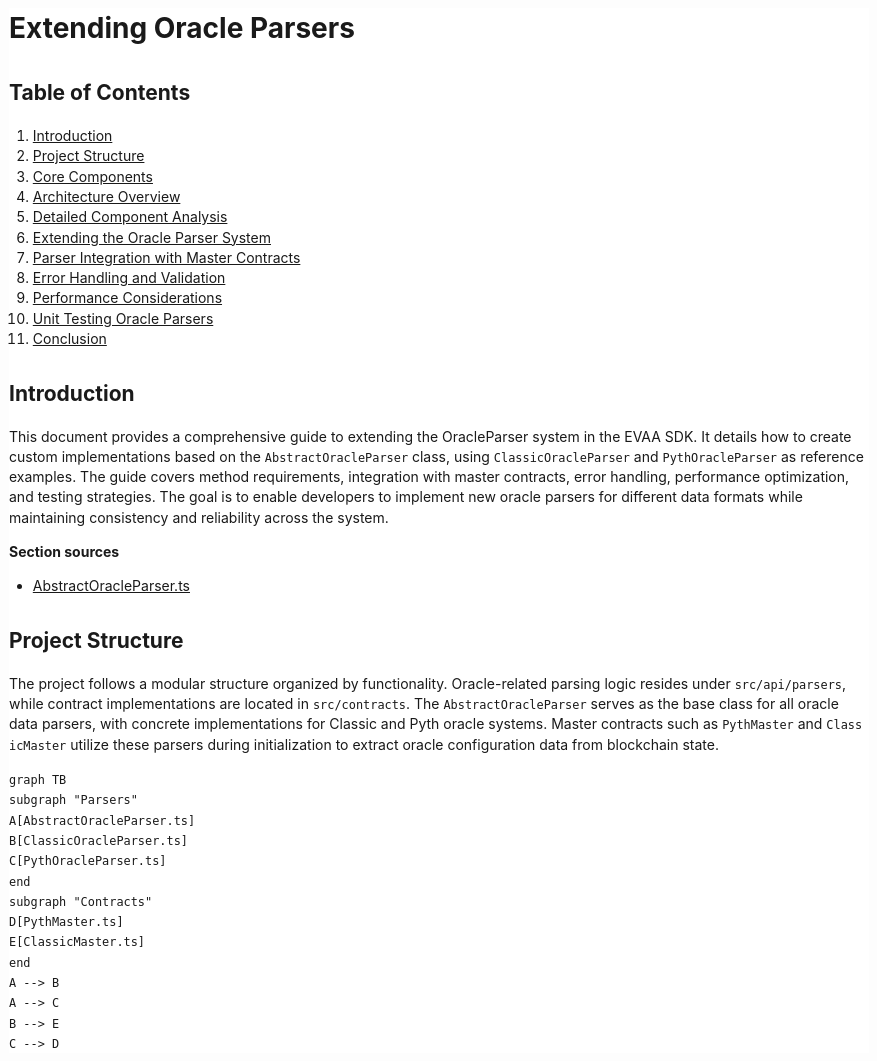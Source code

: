 # Extending Oracle Parsers



## Table of Contents
1. [Introduction](#introduction)
2. [Project Structure](#project-structure)
3. [Core Components](#core-components)
4. [Architecture Overview](#architecture-overview)
5. [Detailed Component Analysis](#detailed-component-analysis)
6. [Extending the Oracle Parser System](#extending-the-oracle-parser-system)
7. [Parser Integration with Master Contracts](#parser-integration-with-master-contracts)
8. [Error Handling and Validation](#error-handling-and-validation)
9. [Performance Considerations](#performance-considerations)
10. [Unit Testing Oracle Parsers](#unit-testing-oracle-parsers)
11. [Conclusion](#conclusion)

## Introduction
This document provides a comprehensive guide to extending the OracleParser system in the EVAA SDK. It details how to create custom implementations based on the `AbstractOracleParser` class, using `ClassicOracleParser` and `PythOracleParser` as reference examples. The guide covers method requirements, integration with master contracts, error handling, performance optimization, and testing strategies. The goal is to enable developers to implement new oracle parsers for different data formats while maintaining consistency and reliability across the system.

**Section sources**
- [AbstractOracleParser.ts](file://src/api/parsers/AbstractOracleParser.ts#L1-L16)

## Project Structure
The project follows a modular structure organized by functionality. Oracle-related parsing logic resides under `src/api/parsers`, while contract implementations are located in `src/contracts`. The `AbstractOracleParser` serves as the base class for all oracle data parsers, with concrete implementations for Classic and Pyth oracle systems. Master contracts such as `PythMaster` and `ClassicMaster` utilize these parsers during initialization to extract oracle configuration data from blockchain state.


```mermaid
graph TB
subgraph "Parsers"
A[AbstractOracleParser.ts]
B[ClassicOracleParser.ts]
C[PythOracleParser.ts]
end
subgraph "Contracts"
D[PythMaster.ts]
E[ClassicMaster.ts]
end
A --> B
A --> C
B --> E
C --> D
```
